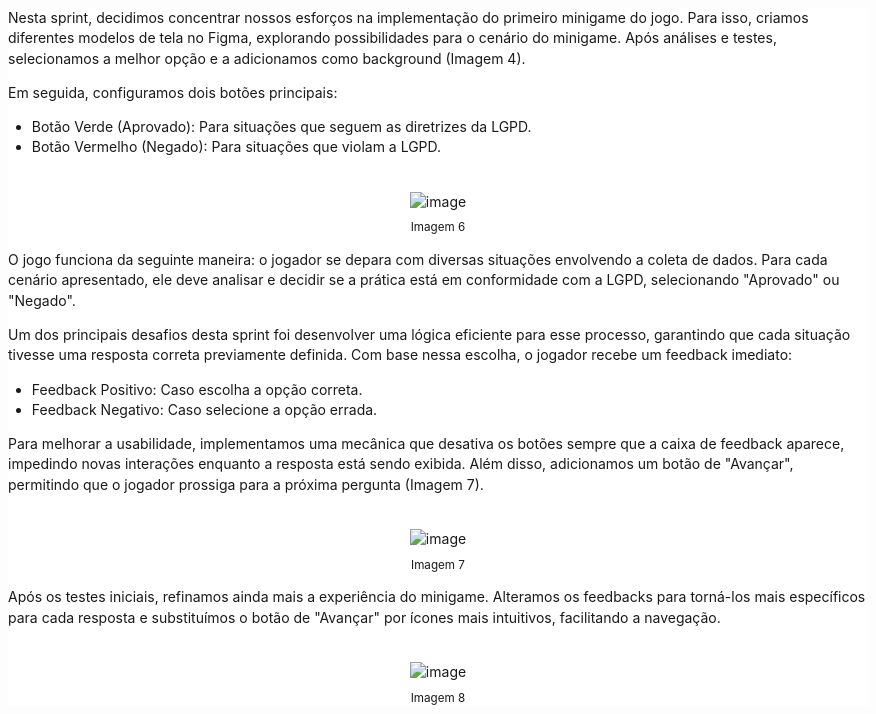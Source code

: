 


Nesta sprint, decidimos concentrar nossos esforços na implementação do primeiro minigame do jogo. Para isso, criamos diferentes modelos de tela no Figma, explorando possibilidades para o cenário do minigame. Após análises e testes, selecionamos a melhor opção e a adicionamos como background (Imagem 4).


Em seguida, configuramos dois botões principais:
- Botão Verde (Aprovado): Para situações que seguem as diretrizes da LGPD.
- Botão Vermelho (Negado): Para situações que violam a LGPD.




<div align="center"><br><img width="957" alt="image" src="https://github.com/user-attachments/assets/4a099d6c-39e1-4c32-bbb1-b4cd884176c7" /></br><sub>Imagem 6</sub></div>





O jogo funciona da seguinte maneira: o jogador se depara com diversas situações envolvendo a coleta de dados. Para cada cenário apresentado, ele deve analisar e decidir se a prática está em conformidade com a LGPD, selecionando "Aprovado" ou "Negado".

Um dos principais desafios desta sprint foi desenvolver uma lógica eficiente para esse processo, garantindo que cada situação tivesse uma resposta correta previamente definida. Com base nessa escolha, o jogador recebe um feedback imediato:

- Feedback Positivo: Caso escolha a opção correta.
- Feedback Negativo: Caso selecione a opção errada.
  
Para melhorar a usabilidade, implementamos uma mecânica que desativa os botões sempre que a caixa de feedback aparece, impedindo novas interações enquanto a resposta está sendo exibida. Além disso, adicionamos um botão de "Avançar", permitindo que o jogador prossiga para a próxima pergunta (Imagem 7).




<div align="center"><br><img width="956" alt="image" src="https://github.com/user-attachments/assets/ef73aea3-8e77-41d6-97a8-62a870bd9fc5" /></br><sub>Imagem 7</sub></div>






Após os testes iniciais, refinamos ainda mais a experiência do minigame. Alteramos os feedbacks para torná-los mais específicos para cada resposta e substituímos o botão de "Avançar" por ícones mais intuitivos, facilitando a navegação.




<div align="center">
  <br>
    <img width="958" alt="image" src="https://github.com/user-attachments/assets/8814ac6b-cc5c-431c-86b7-89325e2d1c42" />
</br>
  <sub>Imagem 8</sub>
</div>



